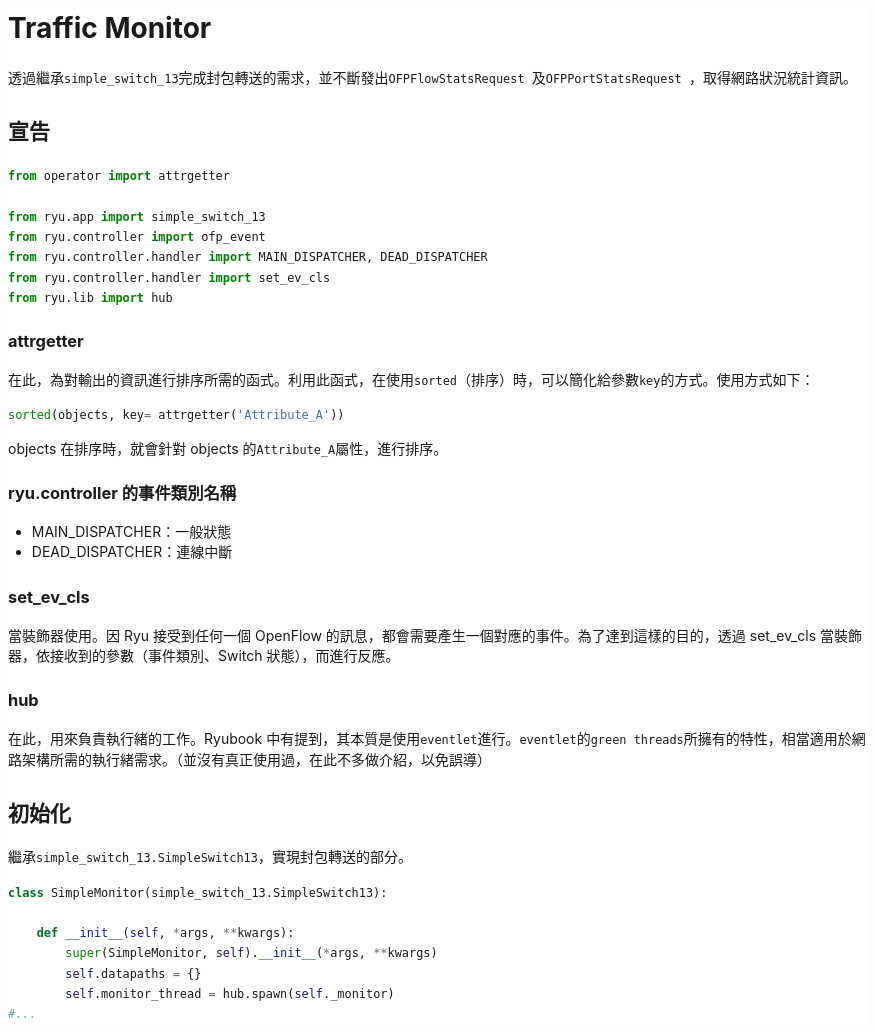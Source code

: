# Traffic Monitor

透過繼承```simple_switch_13```完成封包轉送的需求，並不斷發出```OFPFlowStatsRequest ```及```OFPPortStatsRequest ```，取得網路狀況統計資訊。

## 宣告
```python
from operator import attrgetter

from ryu.app import simple_switch_13
from ryu.controller import ofp_event
from ryu.controller.handler import MAIN_DISPATCHER, DEAD_DISPATCHER
from ryu.controller.handler import set_ev_cls
from ryu.lib import hub
```
### attrgetter

在此，為對輸出的資訊進行排序所需的函式。利用此函式，在使用```sorted```（排序）時，可以簡化給參數```key```的方式。使用方式如下：

```python
sorted(objects, key= attrgetter('Attribute_A'))
```

objects 在排序時，就會針對 objects 的```Attribute_A```屬性，進行排序。

### ryu.controller 的事件類別名稱

* MAIN_DISPATCHER：一般狀態
* DEAD_DISPATCHER：連線中斷

### set\_ev\_cls

當裝飾器使用。因 Ryu 接受到任何一個 OpenFlow 的訊息，都會需要產生一個對應的事件。為了達到這樣的目的，透過 set\_ev\_cls 當裝飾器，依接收到的參數（事件類別、Switch 狀態），而進行反應。

### hub
在此，用來負責執行緒的工作。Ryubook 中有提到，其本質是使用```eventlet```進行。```eventlet```的```green threads```所擁有的特性，相當適用於網路架構所需的執行緒需求。（並沒有真正使用過，在此不多做介紹，以免誤導）

## 初始化

繼承```simple_switch_13.SimpleSwitch13```，實現封包轉送的部分。

```python
class SimpleMonitor(simple_switch_13.SimpleSwitch13):

    def __init__(self, *args, **kwargs):
        super(SimpleMonitor, self).__init__(*args, **kwargs)
        self.datapaths = {}
        self.monitor_thread = hub.spawn(self._monitor)
#...
```
